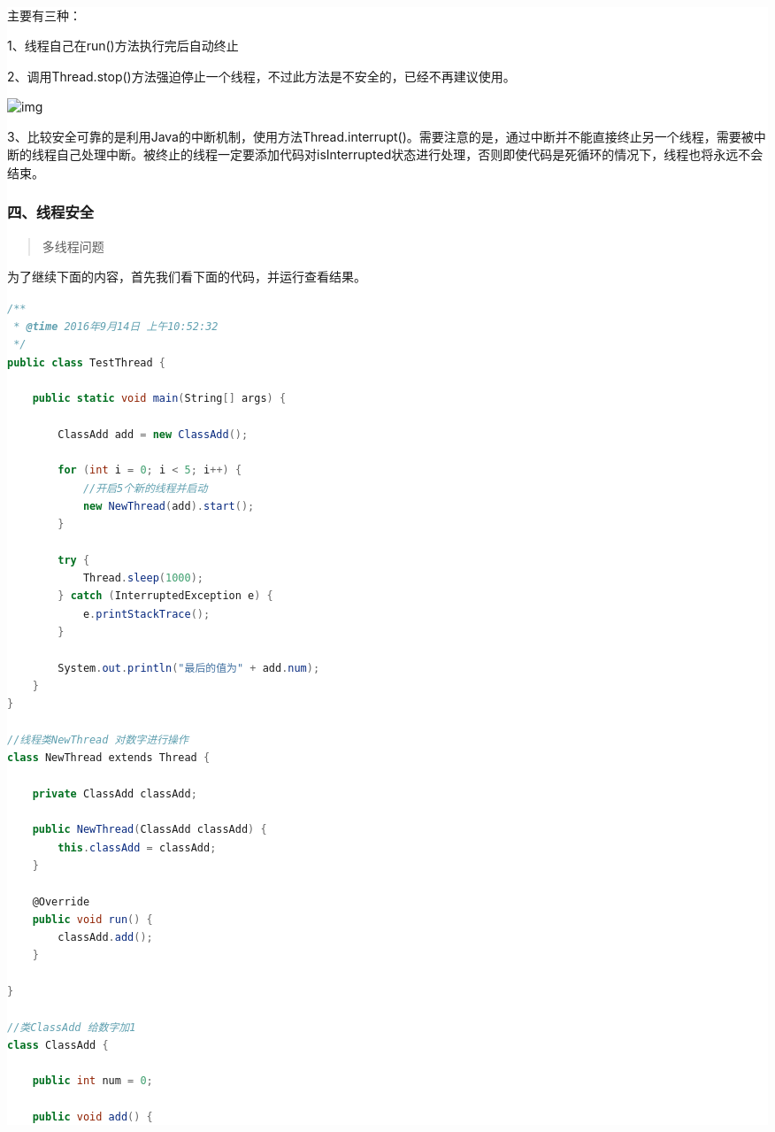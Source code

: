 主要有三种：

1、线程自己在run()方法执行完后自动终止

2、调用Thread.stop()方法强迫停止一个线程，不过此方法是不安全的，已经不再建议使用。

![img](https://upload-images.jianshu.io/upload_images/2243690-39f63817a626554e.png?imageMogr2/auto-orient/strip|imageView2/2/w/335/format/webp)

3、比较安全可靠的是利用Java的中断机制，使用方法Thread.interrupt()。需要注意的是，通过中断并不能直接终止另一个线程，需要被中断的线程自己处理中断。被终止的线程一定要添加代码对isInterrupted状态进行处理，否则即使代码是死循环的情况下，线程也将永远不会结束。

### 四、线程安全

> 多线程问题

为了继续下面的内容，首先我们看下面的代码，并运行查看结果。



```csharp
/**
 * @time 2016年9月14日 上午10:52:32
 */
public class TestThread {

    public static void main(String[] args) {

        ClassAdd add = new ClassAdd();

        for (int i = 0; i < 5; i++) {
            //开启5个新的线程并启动
            new NewThread(add).start();
        }

        try {
            Thread.sleep(1000);
        } catch (InterruptedException e) {
            e.printStackTrace();
        }

        System.out.println("最后的值为" + add.num);
    }
}

//线程类NewThread 对数字进行操作
class NewThread extends Thread {

    private ClassAdd classAdd;

    public NewThread(ClassAdd classAdd) {
        this.classAdd = classAdd;
    }

    @Override
    public void run() {
        classAdd.add();
    }

}

//类ClassAdd 给数字加1
class ClassAdd {

    public int num = 0;

    public void add() {

```